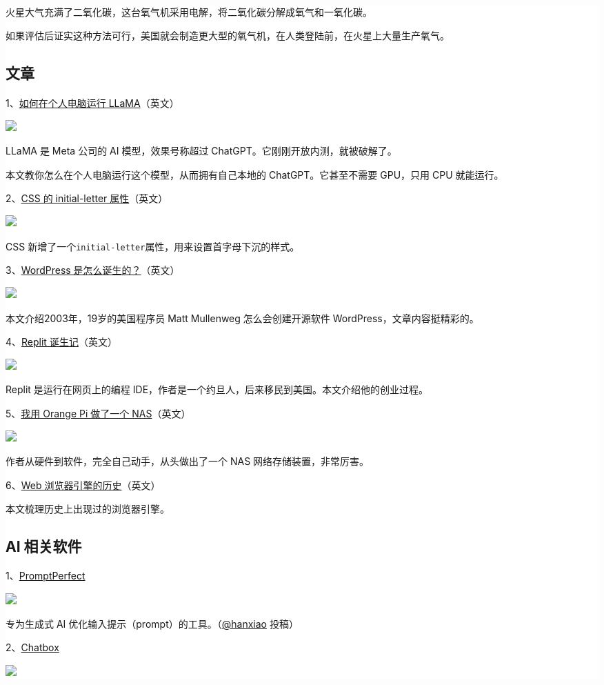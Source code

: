 火星大气充满了二氧化碳，这台氧气机采用电解，将二氧化碳分解成氧气和一氧化碳。

如果评估后证实这种方法可行，美国就会制造更大型的氧气机，在人类登陆前，在火星上大量生产氧气。

## 文章

1、[如何在个人电脑运行 LLaMA](https://til.simonwillison.net/llms/llama-7b-m2)（英文）

![](https://cdn.beekka.com/blogimg/asset/202303/bg2023031407.webp)

LLaMA 是 Meta 公司的 AI 模型，效果号称超过 ChatGPT。它刚刚开放内测，就被破解了。

本文教你怎么在个人电脑运行这个模型，从而拥有自己本地的 ChatGPT。它甚至不需要 GPU，只用 CPU 就能运行。

2、[CSS 的 initial-letter 属性](https://developer.chrome.com/blog/control-your-drop-caps-with-css-initial-letter/)（英文）

![](https://cdn.beekka.com/blogimg/asset/202301/bg2023011905.webp)

CSS 新增了一个`initial-letter`属性，用来设置首字母下沉的样式。

3、[WordPress 是怎么诞生的？](https://levelup.gitconnected.com/meet-a-programmer-who-turned-an-open-source-platform-into-a-7-500-000-000-company-645e14c53c8)（英文）

![](https://cdn.beekka.com/blogimg/asset/202301/bg2023011502.webp)

本文介绍2003年，19岁的美国程序员 Matt Mullenweg 怎么会创建开源软件 WordPress，文章内容挺精彩的。

4、[Replit 诞生记](https://www.the5to9.xyz/p/replit-800m-side-project)（英文）

![](https://cdn.beekka.com/blogimg/asset/202301/bg2023011603.webp)

Replit 是运行在网页上的编程 IDE，作者是一个约旦人，后来移民到美国。本文介绍他的创业过程。

5、[我用 Orange Pi 做了一个 NAS](https://www.instructables.com/DIY-Raspberry-Orange-Pi-NAS-That-Really-Looks-Like/)（英文）

![](https://cdn.beekka.com/blogimg/asset/202301/bg2023011601.webp)

作者从硬件到软件，完全自己动手，从头做出了一个 NAS 网络存储装置，非常厉害。

6、[Web 浏览器引擎的历史](https://eylenburg.github.io/browser_engines.htm)（英文）

本文梳理历史上出现过的浏览器引擎。

## AI 相关软件

1、[PromptPerfect](https://promptperfect.jina.ai/)

![](https://cdn.beekka.com/blogimg/asset/202303/bg2023031402.webp)

专为生成式 AI 优化输入提示（prompt）的工具。（[@hanxiao](https://github.com/ruanyf/weekly/issues/2974) 投稿）

2、[Chatbox](https://github.com/Bin-Huang/chatbox)

![](https://cdn.beekka.com/blogimg/asset/202303/bg2023031409.webp)
